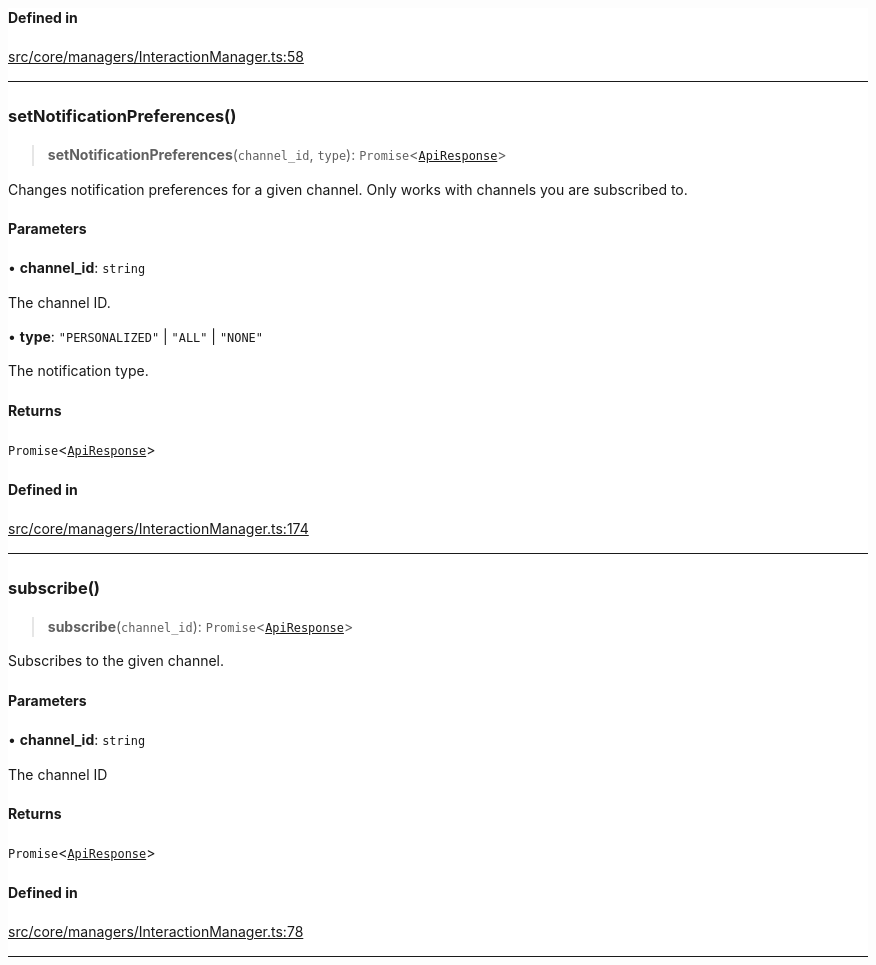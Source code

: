 #### Defined in

[src/core/managers/InteractionManager.ts:58](https://github.com/LuanRT/YouTube.js/blob/cf09f7bab14fcca99e1f3ae428c7337fea58cfa5/src/core/managers/InteractionManager.ts#L58)

***

### setNotificationPreferences()

> **setNotificationPreferences**(`channel_id`, `type`): `Promise`\<[`ApiResponse`](../../../interfaces/ApiResponse.md)\>

Changes notification preferences for a given channel.
Only works with channels you are subscribed to.

#### Parameters

• **channel\_id**: `string`

The channel ID.

• **type**: `"PERSONALIZED"` \| `"ALL"` \| `"NONE"`

The notification type.

#### Returns

`Promise`\<[`ApiResponse`](../../../interfaces/ApiResponse.md)\>

#### Defined in

[src/core/managers/InteractionManager.ts:174](https://github.com/LuanRT/YouTube.js/blob/cf09f7bab14fcca99e1f3ae428c7337fea58cfa5/src/core/managers/InteractionManager.ts#L174)

***

### subscribe()

> **subscribe**(`channel_id`): `Promise`\<[`ApiResponse`](../../../interfaces/ApiResponse.md)\>

Subscribes to the given channel.

#### Parameters

• **channel\_id**: `string`

The channel ID

#### Returns

`Promise`\<[`ApiResponse`](../../../interfaces/ApiResponse.md)\>

#### Defined in

[src/core/managers/InteractionManager.ts:78](https://github.com/LuanRT/YouTube.js/blob/cf09f7bab14fcca99e1f3ae428c7337fea58cfa5/src/core/managers/InteractionManager.ts#L78)

***
